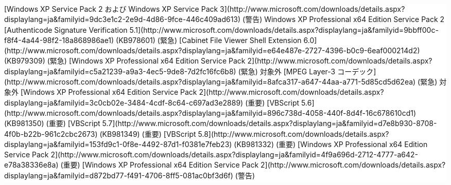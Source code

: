 <td style="border:1px solid black;">
[Windows XP Service Pack 2 および Windows XP Service Pack 3](http://www.microsoft.com/downloads/details.aspx?displaylang=ja&familyid=9dc3e1c2-2e9d-4d86-9fce-446c409ad613)  
(警告)
</td>
</tr>
<tr>
<td style="border:1px solid black;">
Windows XP Professional x64 Edition Service Pack 2
</td>
<td style="border:1px solid black;">
[Authenticode Signature Verification 5.1](http://www.microsoft.com/downloads/details.aspx?displaylang=ja&familyid=9bbff00c-f8f4-4a44-98f2-18a868986ae1)  
(KB978601)  
(緊急)  
[Cabinet File Viewer Shell Extension 6.0](http://www.microsoft.com/downloads/details.aspx?displaylang=ja&familyid=e64e487e-2727-4396-b0c9-6eaf000214d2)  
(KB979309)  
(緊急)
</td>
<td style="border:1px solid black;">
[Windows XP Professional x64 Edition Service Pack 2](http://www.microsoft.com/downloads/details.aspx?displaylang=ja&familyid=c5a21239-a9a3-4ec5-9de8-7d2fc16fc6b8)  
(緊急)
</td>
<td style="border:1px solid black;">
対象外
</td>
<td style="border:1px solid black;">
[MPEG Layer-3 コーデック](http://www.microsoft.com/downloads/details.aspx?displaylang=ja&familyid=8afca317-a647-44aa-a771-5d85cd5d62ea)  
(緊急)
</td>
<td style="border:1px solid black;">
対象外
</td>
<td style="border:1px solid black;">
[Windows XP Professional x64 Edition Service Pack 2](http://www.microsoft.com/downloads/details.aspx?displaylang=ja&familyid=3c0cb02e-3484-4cdf-8c64-c697ad3e2889)  
(重要)
</td>
<td style="border:1px solid black;">
[VBScript 5.6](http://www.microsoft.com/downloads/details.aspx?displaylang=ja&familyid=896c738d-4058-440f-8d4f-16c678610cd1)  
(KB981350)  
(重要)  
[VBScript 5.7](http://www.microsoft.com/downloads/details.aspx?displaylang=ja&familyid=d7e8b930-8708-4f0b-b22b-961c2cbc2673)  
(KB981349)  
(重要)  
[VBScript 5.8](http://www.microsoft.com/downloads/details.aspx?displaylang=ja&familyid=153fd9c1-0f8e-4492-87d1-f0381e7feb23)  
(KB981332)  
(重要)
</td>
<td style="border:1px solid black;">
[Windows XP Professional x64 Edition Service Pack 2](http://www.microsoft.com/downloads/details.aspx?displaylang=ja&familyid=4f9a696d-2712-4777-a642-e78a38336e8a)  
(重要)
</td>
<td style="border:1px solid black;">
[Windows XP Professional x64 Edition Service Pack 2](http://www.microsoft.com/downloads/details.aspx?displaylang=ja&familyid=d872bd77-f491-4706-8ff5-081ac0bf3d6f)  
(警告)